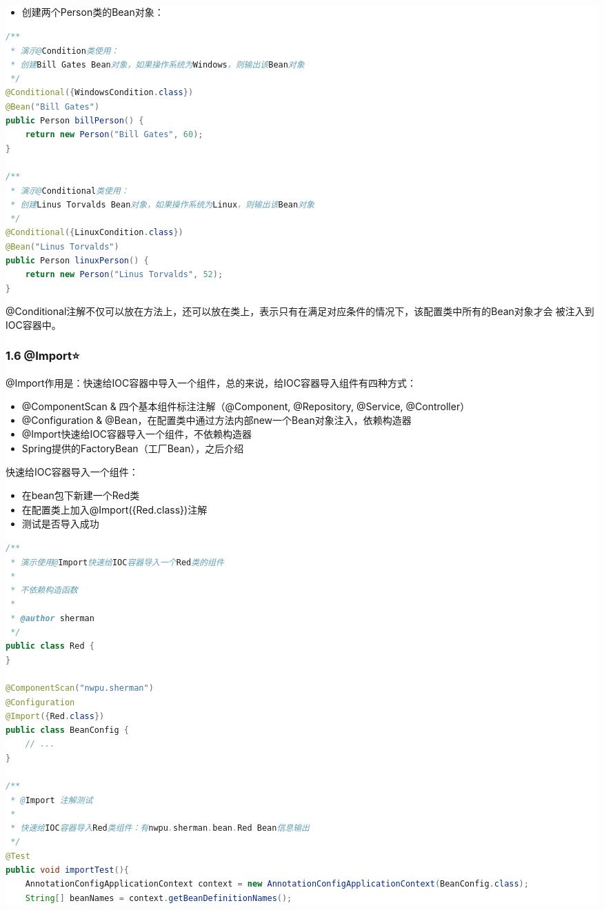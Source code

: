 - 创建两个Person类的Bean对象：
```java
/**
 * 演示@Condition类使用：
 * 创建Bill Gates Bean对象，如果操作系统为Windows，则输出该Bean对象
 */
@Conditional({WindowsCondition.class})
@Bean("Bill Gates")
public Person billPerson() {
    return new Person("Bill Gates", 60);
}

/**
 * 演示@Conditional类使用：
 * 创建Linus Torvalds Bean对象，如果操作系统为Linux，则输出该Bean对象
 */
@Conditional({LinuxCondition.class})
@Bean("Linus Torvalds")
public Person linuxPerson() {
    return new Person("Linus Torvalds", 52);
}
```

@Conditional注解不仅可以放在方法上，还可以放在类上，表示只有在满足对应条件的情况下，该配置类中所有的Bean对象才会
被注入到IOC容器中。

### 1.6 @Import:star:
@Import作用是：快速给IOC容器中导入一个组件，总的来说，给IOC容器导入组件有四种方式：
- @ComponentScan & 四个基本组件标注注解（@Component, @Repository, @Service, @Controller）
- @Configuration & @Bean，在配置类中通过方法内部new一个Bean对象注入，依赖构造器
- @Import快速给IOC容器导入一个组件，不依赖构造器
- Spring提供的FactoryBean（工厂Bean），之后介绍

快速给IOC容器导入一个组件：
- 在bean包下新建一个Red类
- 在配置类上加入@Import({Red.class})注解
- 测试是否导入成功
```java
/**
 * 演示使用@Import快速给IOC容器导入一个Red类的组件
 *
 * 不依赖构造函数
 *
 * @author sherman
 */
public class Red {
}

@ComponentScan("nwpu.sherman")
@Configuration
@Import({Red.class})
public class BeanConfig {
    // ...
}

/**
 * @Import 注解测试
 *
 * 快速给IOC容器导入Red类组件：有nwpu.sherman.bean.Red Bean信息输出
 */
@Test
public void importTest(){
    AnnotationConfigApplicationContext context = new AnnotationConfigApplicationContext(BeanConfig.class);
    String[] beanNames = context.getBeanDefinitionNames();
```
